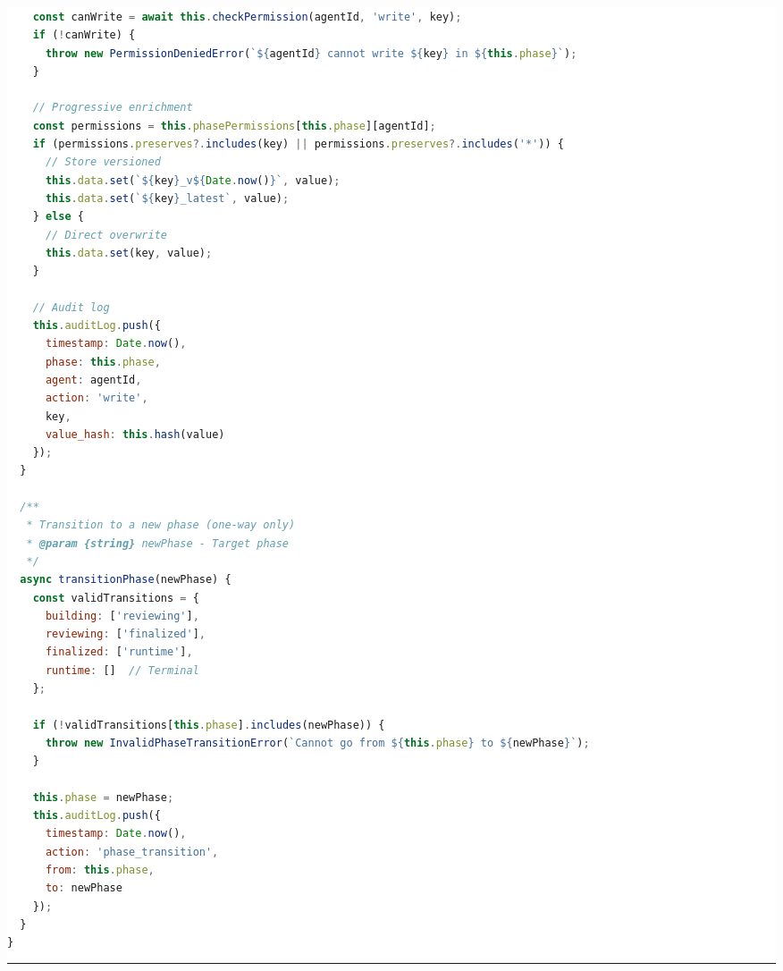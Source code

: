 ```javascript
    const canWrite = await this.checkPermission(agentId, 'write', key);
    if (!canWrite) {
      throw new PermissionDeniedError(`${agentId} cannot write ${key} in ${this.phase}`);
    }

    // Progressive enrichment
    const permissions = this.phasePermissions[this.phase][agentId];
    if (permissions.preserves?.includes(key) || permissions.preserves?.includes('*')) {
      // Store versioned
      this.data.set(`${key}_v${Date.now()}`, value);
      this.data.set(`${key}_latest`, value);
    } else {
      // Direct overwrite
      this.data.set(key, value);
    }

    // Audit log
    this.auditLog.push({
      timestamp: Date.now(),
      phase: this.phase,
      agent: agentId,
      action: 'write',
      key,
      value_hash: this.hash(value)
    });
  }

  /**
   * Transition to a new phase (one-way only)
   * @param {string} newPhase - Target phase
   */
  async transitionPhase(newPhase) {
    const validTransitions = {
      building: ['reviewing'],
      reviewing: ['finalized'],
      finalized: ['runtime'],
      runtime: []  // Terminal
    };

    if (!validTransitions[this.phase].includes(newPhase)) {
      throw new InvalidPhaseTransitionError(`Cannot go from ${this.phase} to ${newPhase}`);
    }

    this.phase = newPhase;
    this.auditLog.push({
      timestamp: Date.now(),
      action: 'phase_transition',
      from: this.phase,
      to: newPhase
    });
  }
}
```

---